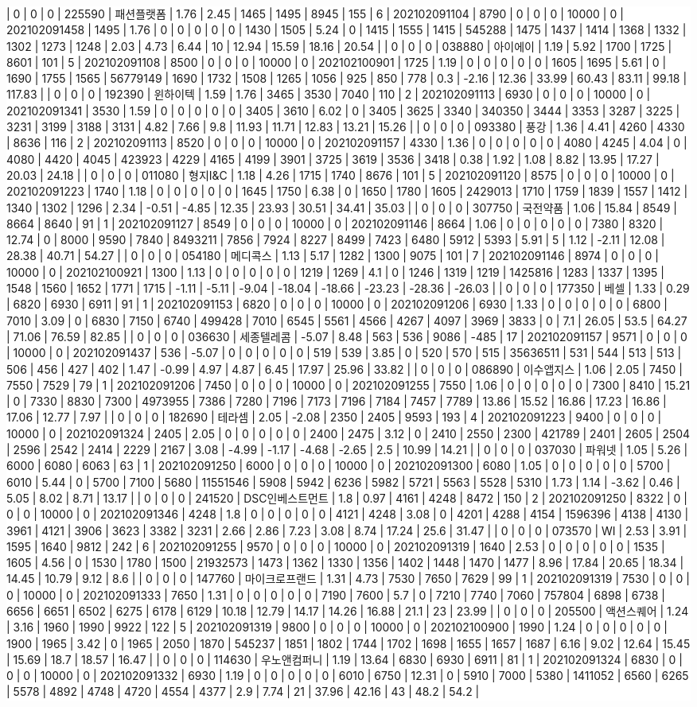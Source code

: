 | 0 | 0 | 0 | 225590 | 패션플랫폼 | 1.76 | 2.45 | 1465 | 1495 | 8945 | 155 | 6 | 202102091104 | 8790 | 0 | 0 | 0 | 10000 | 0 | 202102091458 | 1495 | 1.76 | 0 | 0 | 0 | 0 | 0 | 1430 | 1505 | 5.24 | 0 | 1415 | 1555 | 1415 | 545288 | 1475 | 1437 | 1414 | 1368 | 1332 | 1302 | 1273 | 1248 | 2.03 | 4.73 | 6.44 | 10 | 12.94 | 15.59 | 18.16 | 20.54 |
| 0 | 0 | 0 | 038880 | 아이에이 | 1.19 | 5.92 | 1700 | 1725 | 8601 | 101 | 5 | 202102091108 | 8500 | 0 | 0 | 0 | 10000 | 0 | 202102100901 | 1725 | 1.19 | 0 | 0 | 0 | 0 | 0 | 1605 | 1695 | 5.61 | 0 | 1690 | 1755 | 1565 | 56779149 | 1690 | 1732 | 1508 | 1265 | 1056 | 925 | 850 | 778 | 0.3 | -2.16 | 12.36 | 33.99 | 60.43 | 83.11 | 99.18 | 117.83 |
| 0 | 0 | 0 | 192390 | 윈하이텍 | 1.59 | 1.76 | 3465 | 3530 | 7040 | 110 | 2 | 202102091113 | 6930 | 0 | 0 | 0 | 10000 | 0 | 202102091341 | 3530 | 1.59 | 0 | 0 | 0 | 0 | 0 | 3405 | 3610 | 6.02 | 0 | 3405 | 3625 | 3340 | 340350 | 3444 | 3353 | 3287 | 3225 | 3231 | 3199 | 3188 | 3131 | 4.82 | 7.66 | 9.8 | 11.93 | 11.71 | 12.83 | 13.21 | 15.26 |
| 0 | 0 | 0 | 093380 | 풍강 | 1.36 | 4.41 | 4260 | 4330 | 8636 | 116 | 2 | 202102091113 | 8520 | 0 | 0 | 0 | 10000 | 0 | 202102091157 | 4330 | 1.36 | 0 | 0 | 0 | 0 | 0 | 4080 | 4245 | 4.04 | 0 | 4080 | 4420 | 4045 | 423923 | 4229 | 4165 | 4199 | 3901 | 3725 | 3619 | 3536 | 3418 | 0.38 | 1.92 | 1.08 | 8.82 | 13.95 | 17.27 | 20.03 | 24.18 |
| 0 | 0 | 0 | 011080 | 형지I&C | 1.18 | 4.26 | 1715 | 1740 | 8676 | 101 | 5 | 202102091120 | 8575 | 0 | 0 | 0 | 10000 | 0 | 202102091223 | 1740 | 1.18 | 0 | 0 | 0 | 0 | 0 | 1645 | 1750 | 6.38 | 0 | 1650 | 1780 | 1605 | 2429013 | 1710 | 1759 | 1839 | 1557 | 1412 | 1340 | 1302 | 1296 | 2.34 | -0.51 | -4.85 | 12.35 | 23.93 | 30.51 | 34.41 | 35.03 |
| 0 | 0 | 0 | 307750 | 국전약품 | 1.06 | 15.84 | 8549 | 8664 | 8640 | 91 | 1 | 202102091127 | 8549 | 0 | 0 | 0 | 10000 | 0 | 202102091146 | 8664 | 1.06 | 0 | 0 | 0 | 0 | 0 | 7380 | 8320 | 12.74 | 0 | 8000 | 9590 | 7840 | 8493211 | 7856 | 7924 | 8227 | 8499 | 7423 | 6480 | 5912 | 5393 | 5.91 | 5 | 1.12 | -2.11 | 12.08 | 28.38 | 40.71 | 54.27 |
| 0 | 0 | 0 | 054180 | 메디콕스 | 1.13 | 5.17 | 1282 | 1300 | 9075 | 101 | 7 | 202102091146 | 8974 | 0 | 0 | 0 | 10000 | 0 | 202102100921 | 1300 | 1.13 | 0 | 0 | 0 | 0 | 0 | 1219 | 1269 | 4.1 | 0 | 1246 | 1319 | 1219 | 1425816 | 1283 | 1337 | 1395 | 1548 | 1560 | 1652 | 1771 | 1715 | -1.11 | -5.11 | -9.04 | -18.04 | -18.66 | -23.23 | -28.36 | -26.03 |
| 0 | 0 | 0 | 177350 | 베셀 | 1.33 | 0.29 | 6820 | 6930 | 6911 | 91 | 1 | 202102091153 | 6820 | 0 | 0 | 0 | 10000 | 0 | 202102091206 | 6930 | 1.33 | 0 | 0 | 0 | 0 | 0 | 6800 | 7010 | 3.09 | 0 | 6830 | 7150 | 6740 | 499428 | 7010 | 6545 | 5561 | 4566 | 4267 | 4097 | 3969 | 3833 | 0 | 7.1 | 26.05 | 53.5 | 64.27 | 71.06 | 76.59 | 82.85 |
| 0 | 0 | 0 | 036630 | 세종텔레콤 | -5.07 | 8.48 | 563 | 536 | 9086 | -485 | 17 | 202102091157 | 9571 | 0 | 0 | 0 | 10000 | 0 | 202102091437 | 536 | -5.07 | 0 | 0 | 0 | 0 | 0 | 519 | 539 | 3.85 | 0 | 520 | 570 | 515 | 35636511 | 531 | 544 | 513 | 513 | 506 | 456 | 427 | 402 | 1.47 | -0.99 | 4.97 | 4.87 | 6.45 | 17.97 | 25.96 | 33.82 |
| 0 | 0 | 0 | 086890 | 이수앱지스 | 1.06 | 2.05 | 7450 | 7550 | 7529 | 79 | 1 | 202102091206 | 7450 | 0 | 0 | 0 | 10000 | 0 | 202102091255 | 7550 | 1.06 | 0 | 0 | 0 | 0 | 0 | 7300 | 8410 | 15.21 | 0 | 7330 | 8830 | 7300 | 4973955 | 7386 | 7280 | 7196 | 7173 | 7196 | 7184 | 7457 | 7789 | 13.86 | 15.52 | 16.86 | 17.23 | 16.86 | 17.06 | 12.77 | 7.97 |
| 0 | 0 | 0 | 182690 | 테라셈 | 2.05 | -2.08 | 2350 | 2405 | 9593 | 193 | 4 | 202102091223 | 9400 | 0 | 0 | 0 | 10000 | 0 | 202102091324 | 2405 | 2.05 | 0 | 0 | 0 | 0 | 0 | 2400 | 2475 | 3.12 | 0 | 2410 | 2550 | 2300 | 421789 | 2401 | 2605 | 2504 | 2596 | 2542 | 2414 | 2229 | 2167 | 3.08 | -4.99 | -1.17 | -4.68 | -2.65 | 2.5 | 10.99 | 14.21 |
| 0 | 0 | 0 | 037030 | 파워넷 | 1.05 | 5.26 | 6000 | 6080 | 6063 | 63 | 1 | 202102091250 | 6000 | 0 | 0 | 0 | 10000 | 0 | 202102091300 | 6080 | 1.05 | 0 | 0 | 0 | 0 | 0 | 5700 | 6010 | 5.44 | 0 | 5700 | 7100 | 5680 | 11551546 | 5908 | 5942 | 6236 | 5982 | 5721 | 5563 | 5528 | 5310 | 1.73 | 1.14 | -3.62 | 0.46 | 5.05 | 8.02 | 8.71 | 13.17 |
| 0 | 0 | 0 | 241520 | DSC인베스트먼트 | 1.8 | 0.97 | 4161 | 4248 | 8472 | 150 | 2 | 202102091250 | 8322 | 0 | 0 | 0 | 10000 | 0 | 202102091346 | 4248 | 1.8 | 0 | 0 | 0 | 0 | 0 | 4121 | 4248 | 3.08 | 0 | 4201 | 4288 | 4154 | 1596396 | 4138 | 4130 | 3961 | 4121 | 3906 | 3623 | 3382 | 3231 | 2.66 | 2.86 | 7.23 | 3.08 | 8.74 | 17.24 | 25.6 | 31.47 |
| 0 | 0 | 0 | 073570 | WI | 2.53 | 3.91 | 1595 | 1640 | 9812 | 242 | 6 | 202102091255 | 9570 | 0 | 0 | 0 | 10000 | 0 | 202102091319 | 1640 | 2.53 | 0 | 0 | 0 | 0 | 0 | 1535 | 1605 | 4.56 | 0 | 1530 | 1780 | 1500 | 21932573 | 1473 | 1362 | 1330 | 1356 | 1402 | 1448 | 1470 | 1477 | 8.96 | 17.84 | 20.65 | 18.34 | 14.45 | 10.79 | 9.12 | 8.6 |
| 0 | 0 | 0 | 147760 | 마이크로프랜드 | 1.31 | 4.73 | 7530 | 7650 | 7629 | 99 | 1 | 202102091319 | 7530 | 0 | 0 | 0 | 10000 | 0 | 202102091333 | 7650 | 1.31 | 0 | 0 | 0 | 0 | 0 | 7190 | 7600 | 5.7 | 0 | 7210 | 7740 | 7060 | 757804 | 6898 | 6738 | 6656 | 6651 | 6502 | 6275 | 6178 | 6129 | 10.18 | 12.79 | 14.17 | 14.26 | 16.88 | 21.1 | 23 | 23.99 |
| 0 | 0 | 0 | 205500 | 액션스퀘어 | 1.24 | 3.16 | 1960 | 1990 | 9922 | 122 | 5 | 202102091319 | 9800 | 0 | 0 | 0 | 10000 | 0 | 202102100900 | 1990 | 1.24 | 0 | 0 | 0 | 0 | 0 | 1900 | 1965 | 3.42 | 0 | 1965 | 2050 | 1870 | 545237 | 1851 | 1802 | 1744 | 1702 | 1698 | 1655 | 1657 | 1687 | 6.16 | 9.02 | 12.64 | 15.45 | 15.69 | 18.7 | 18.57 | 16.47 |
| 0 | 0 | 0 | 114630 | 우노앤컴퍼니 | 1.19 | 13.64 | 6830 | 6930 | 6911 | 81 | 1 | 202102091324 | 6830 | 0 | 0 | 0 | 10000 | 0 | 202102091332 | 6930 | 1.19 | 0 | 0 | 0 | 0 | 0 | 6010 | 6750 | 12.31 | 0 | 5910 | 7000 | 5380 | 1411052 | 6560 | 6265 | 5578 | 4892 | 4748 | 4720 | 4554 | 4377 | 2.9 | 7.74 | 21 | 37.96 | 42.16 | 43 | 48.2 | 54.2 |